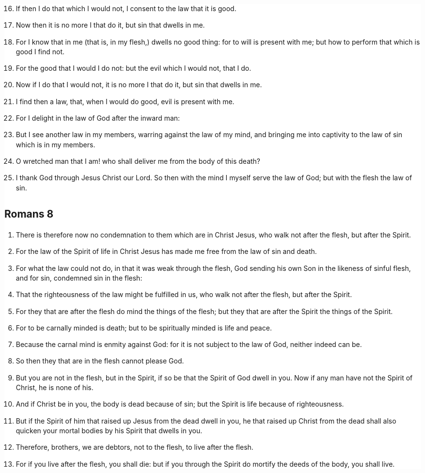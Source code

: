 16. If then I do that which I would not, I consent to the law that it is good.

17. Now then it is no more I that do it, but sin that dwells in me.

18. For I know that in me (that is, in my flesh,) dwells no good thing: for to will is present with me; but how to perform that which is good I find not.

19. For the good that I would I do not: but the evil which I would not, that I do.

20. Now if I do that I would not, it is no more I that do it, but sin that dwells in me.

21. I find then a law, that, when I would do good, evil is present with me.

22. For I delight in the law of God after the inward man:

23. But I see another law in my members, warring against the law of my mind, and bringing me into captivity to the law of sin which is in my members.

24. O wretched man that I am! who shall deliver me from the body of this death?

25. I thank God through Jesus Christ our Lord. So then with the mind I myself serve the law of God; but with the flesh the law of sin.

## Romans 8

1. There is therefore now no condemnation to them which are in Christ Jesus, who walk not after the flesh, but after the Spirit.

2. For the law of the Spirit of life in Christ Jesus has made me free from the law of sin and death.

3. For what the law could not do, in that it was weak through the flesh, God sending his own Son in the likeness of sinful flesh, and for sin, condemned sin in the flesh:

4. That the righteousness of the law might be fulfilled in us, who walk not after the flesh, but after the Spirit.

5. For they that are after the flesh do mind the things of the flesh; but they that are after the Spirit the things of the Spirit.

6. For to be carnally minded is death; but to be spiritually minded is life and peace.

7. Because the carnal mind is enmity against God: for it is not subject to the law of God, neither indeed can be.

8. So then they that are in the flesh cannot please God.

9. But you are not in the flesh, but in the Spirit, if so be that the Spirit of God dwell in you. Now if any man have not the Spirit of Christ, he is none of his.

10. And if Christ be in you, the body is dead because of sin; but the Spirit is life because of righteousness.

11. But if the Spirit of him that raised up Jesus from the dead dwell in you, he that raised up Christ from the dead shall also quicken your mortal bodies by his Spirit that dwells in you.

12. Therefore, brothers, we are debtors, not to the flesh, to live after the flesh.

13. For if you live after the flesh, you shall die: but if you through the Spirit do mortify the deeds of the body, you shall live.
